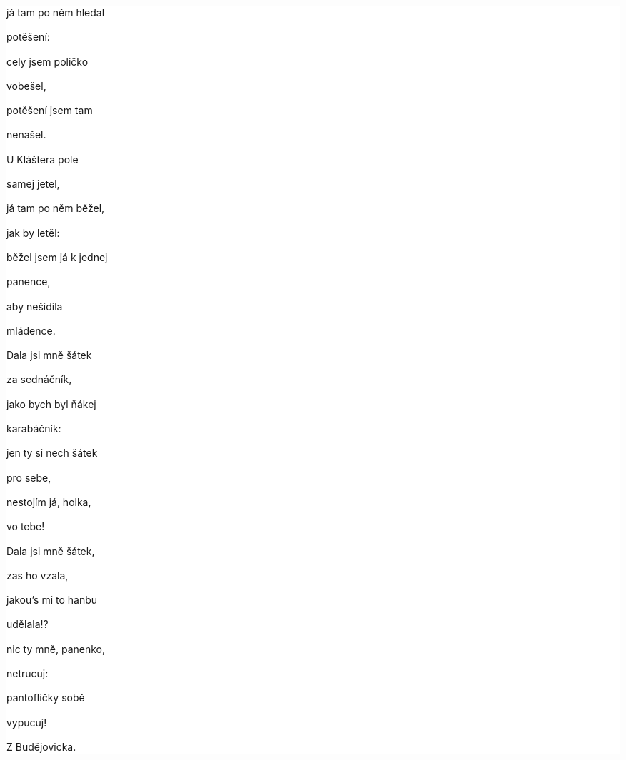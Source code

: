 já tam po něm hledal

potěšení:

cely jsem poličko

vobešel,

potěšení jsem tam

nenašel.

  

U Kláštera pole

samej jetel,

já tam po něm běžel,

jak by letěl:

běžel jsem já k jednej

panence,

aby nešidila

mládence.

  

Dala jsi mně šátek

za sednáčník,

jako bych byl ňákej

karabáčník:

jen ty si nech šátek

pro sebe,

nestojím já, holka,

vo tebe!

  

Dala jsi mně šátek,

zas ho vzala,

jakou’s mi to hanbu

udělala!?

nic ty mně, panenko,

netrucuj:

pantoflíčky sobě

vypucuj!

Z Budějovicka.
